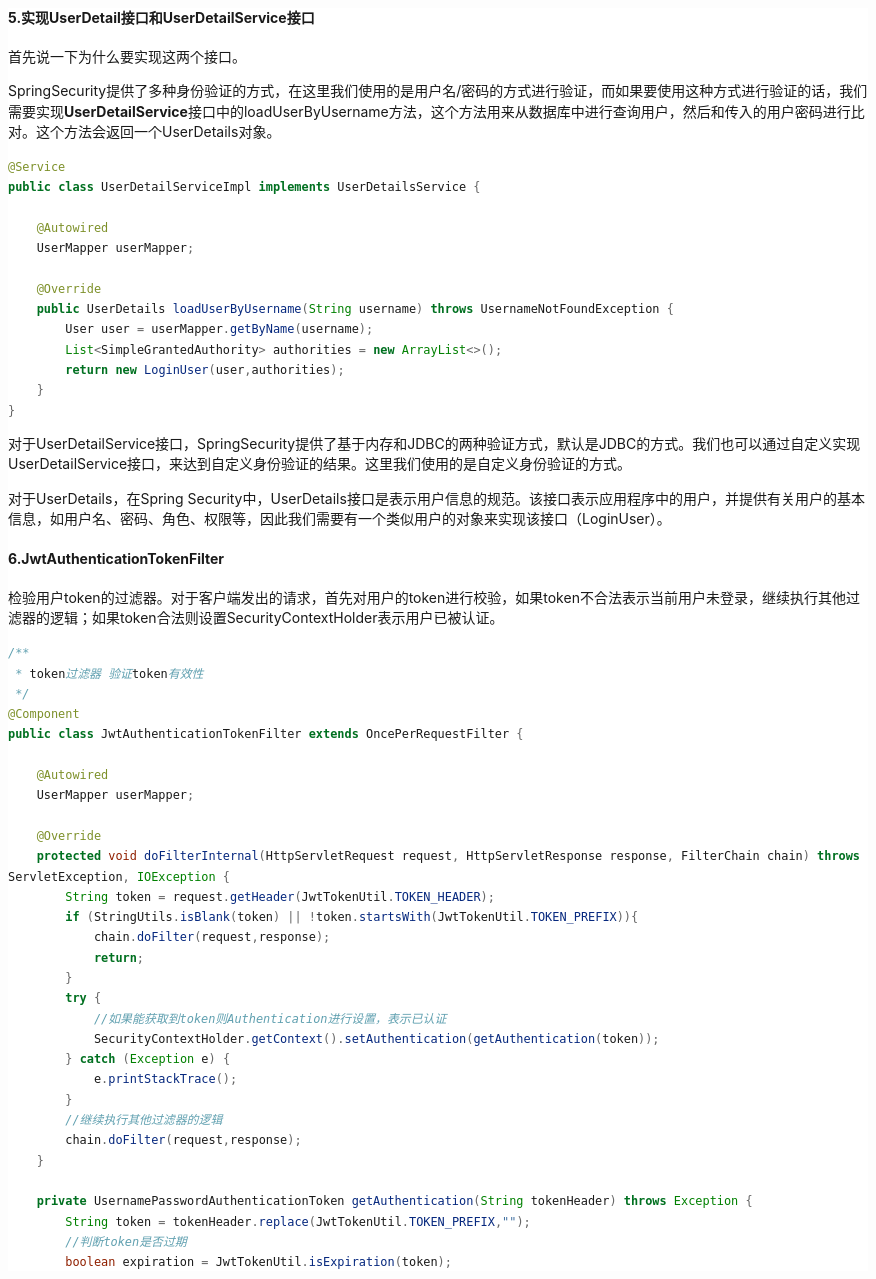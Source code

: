 #### 5.实现UserDetail接口和UserDetailService接口

首先说一下为什么要实现这两个接口。

SpringSecurity提供了多种身份验证的方式，在这里我们使用的是用户名/密码的方式进行验证，而如果要使用这种方式进行验证的话，我们需要实现**UserDetailService**接口中的loadUserByUsername方法，这个方法用来从数据库中进行查询用户，然后和传入的用户密码进行比对。这个方法会返回一个UserDetails对象。

```java
@Service
public class UserDetailServiceImpl implements UserDetailsService {

    @Autowired
    UserMapper userMapper;

    @Override
    public UserDetails loadUserByUsername(String username) throws UsernameNotFoundException {
        User user = userMapper.getByName(username);
        List<SimpleGrantedAuthority> authorities = new ArrayList<>();
        return new LoginUser(user,authorities);
    }
}
```

对于UserDetailService接口，SpringSecurity提供了基于内存和JDBC的两种验证方式，默认是JDBC的方式。我们也可以通过自定义实现UserDetailService接口，来达到自定义身份验证的结果。这里我们使用的是自定义身份验证的方式。

对于UserDetails，在Spring Security中，UserDetails接口是表示用户信息的规范。该接口表示应用程序中的用户，并提供有关用户的基本信息，如用户名、密码、角色、权限等，因此我们需要有一个类似用户的对象来实现该接口（LoginUser）。

#### 6.JwtAuthenticationTokenFilter

检验用户token的过滤器。对于客户端发出的请求，首先对用户的token进行校验，如果token不合法表示当前用户未登录，继续执行其他过滤器的逻辑；如果token合法则设置SecurityContextHolder表示用户已被认证。

```java
/**
 * token过滤器 验证token有效性
 */
@Component
public class JwtAuthenticationTokenFilter extends OncePerRequestFilter {

    @Autowired
    UserMapper userMapper;

    @Override
    protected void doFilterInternal(HttpServletRequest request, HttpServletResponse response, FilterChain chain) throws ServletException, IOException {
        String token = request.getHeader(JwtTokenUtil.TOKEN_HEADER);
        if (StringUtils.isBlank(token) || !token.startsWith(JwtTokenUtil.TOKEN_PREFIX)){
            chain.doFilter(request,response);
            return;
        }
        try {
            //如果能获取到token则Authentication进行设置，表示已认证
            SecurityContextHolder.getContext().setAuthentication(getAuthentication(token));
        } catch (Exception e) {
            e.printStackTrace();
        }
        //继续执行其他过滤器的逻辑
        chain.doFilter(request,response);
    }

    private UsernamePasswordAuthenticationToken getAuthentication(String tokenHeader) throws Exception {
        String token = tokenHeader.replace(JwtTokenUtil.TOKEN_PREFIX,"");
        //判断token是否过期
        boolean expiration = JwtTokenUtil.isExpiration(token);
```